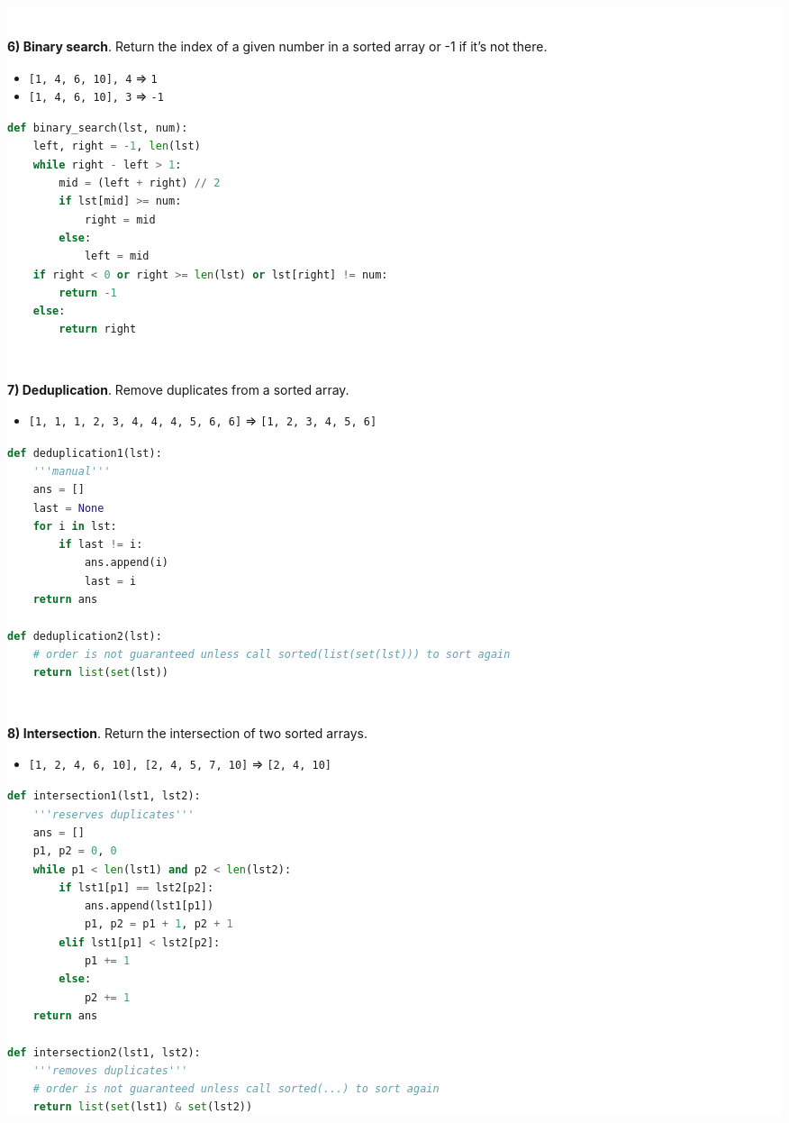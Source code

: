 <br/>

**6) Binary search**. Return the index of a given number in a sorted array or -1 if it’s not there.

* `[1, 4, 6, 10], 4` ⇒ `1`
* `[1, 4, 6, 10], 3` ⇒ `-1`

```python
def binary_search(lst, num):
    left, right = -1, len(lst)
    while right - left > 1:
        mid = (left + right) // 2
        if lst[mid] >= num:
            right = mid
        else:
            left = mid
    if right < 0 or right >= len(lst) or lst[right] != num:
        return -1
    else:
        return right
```

<br/>

**7) Deduplication**. Remove duplicates from a sorted array.

* `[1, 1, 1, 2, 3, 4, 4, 4, 5, 6, 6]` ⇒ `[1, 2, 3, 4, 5, 6]`

```python
def deduplication1(lst):
    '''manual'''
    ans = []
    last = None
    for i in lst:
        if last != i:
            ans.append(i)
            last = i
    return ans

def deduplication2(lst):
    # order is not guaranteed unless call sorted(list(set(lst))) to sort again
    return list(set(lst))
```

<br/>

**8) Intersection**. Return the intersection of two sorted arrays.

* `[1, 2, 4, 6, 10], [2, 4, 5, 7, 10]` ⇒ `[2, 4, 10]`

```python
def intersection1(lst1, lst2):
    '''reserves duplicates'''
    ans = []
    p1, p2 = 0, 0
    while p1 < len(lst1) and p2 < len(lst2):
        if lst1[p1] == lst2[p2]:
            ans.append(lst1[p1])
            p1, p2 = p1 + 1, p2 + 1
        elif lst1[p1] < lst2[p2]:
            p1 += 1
        else:
            p2 += 1
    return ans

def intersection2(lst1, lst2):
    '''removes duplicates'''
    # order is not guaranteed unless call sorted(...) to sort again
    return list(set(lst1) & set(lst2))
```